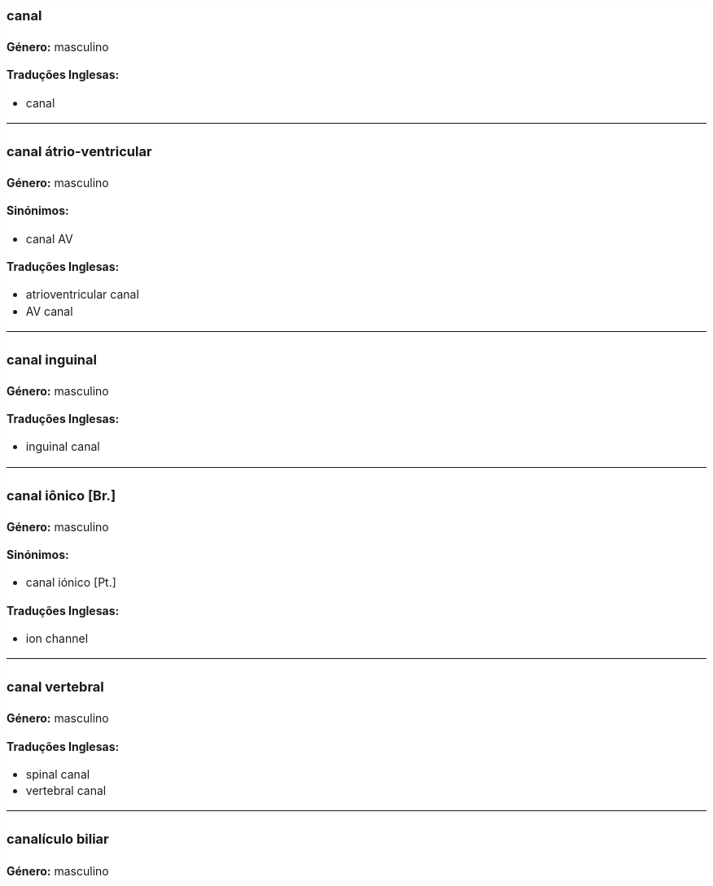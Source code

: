 
### canal
**Género:** masculino

**Traduções Inglesas:**
- canal


---

### canal átrio-ventricular
**Género:** masculino

**Sinónimos:**
- canal AV

**Traduções Inglesas:**
- atrioventricular canal
- AV canal


---

### canal inguinal
**Género:** masculino

**Traduções Inglesas:**
- inguinal canal


---

### canal iônico [Br.]
**Género:** masculino

**Sinónimos:**
- canal iónico [Pt.]

**Traduções Inglesas:**
- ion channel


---

### canal vertebral
**Género:** masculino

**Traduções Inglesas:**
- spinal canal
- vertebral canal


---

### canalículo biliar
**Género:** masculino
